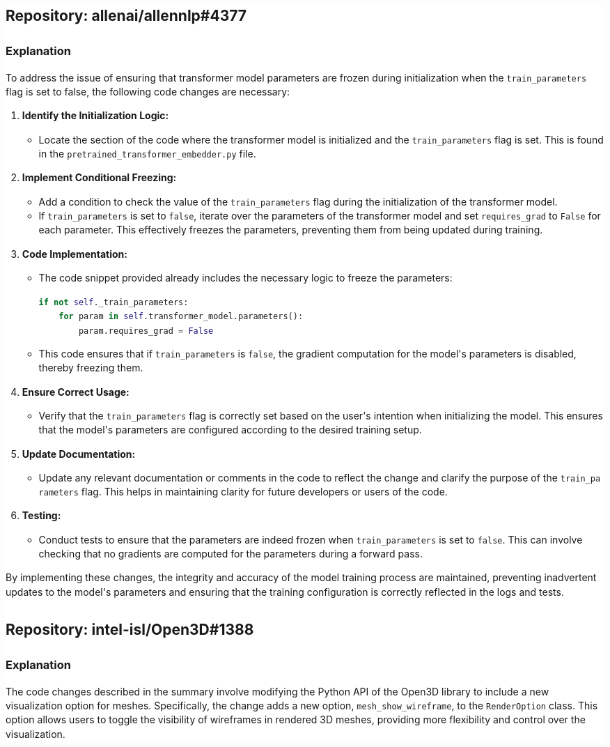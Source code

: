 ## Repository: allenai/allennlp#4377
### Explanation
To address the issue of ensuring that transformer model parameters are frozen during initialization when the `train_parameters` flag is set to false, the following code changes are necessary:

1. **Identify the Initialization Logic:**
   - Locate the section of the code where the transformer model is initialized and the `train_parameters` flag is set. This is found in the `pretrained_transformer_embedder.py` file.

2. **Implement Conditional Freezing:**
   - Add a condition to check the value of the `train_parameters` flag during the initialization of the transformer model.
   - If `train_parameters` is set to `false`, iterate over the parameters of the transformer model and set `requires_grad` to `False` for each parameter. This effectively freezes the parameters, preventing them from being updated during training.

3. **Code Implementation:**
   - The code snippet provided already includes the necessary logic to freeze the parameters:
     ```python
     if not self._train_parameters:
         for param in self.transformer_model.parameters():
             param.requires_grad = False
     ```
   - This code ensures that if `train_parameters` is `false`, the gradient computation for the model's parameters is disabled, thereby freezing them.

4. **Ensure Correct Usage:**
   - Verify that the `train_parameters` flag is correctly set based on the user's intention when initializing the model. This ensures that the model's parameters are configured according to the desired training setup.

5. **Update Documentation:**
   - Update any relevant documentation or comments in the code to reflect the change and clarify the purpose of the `train_parameters` flag. This helps in maintaining clarity for future developers or users of the code.

6. **Testing:**
   - Conduct tests to ensure that the parameters are indeed frozen when `train_parameters` is set to `false`. This can involve checking that no gradients are computed for the parameters during a forward pass.

By implementing these changes, the integrity and accuracy of the model training process are maintained, preventing inadvertent updates to the model's parameters and ensuring that the training configuration is correctly reflected in the logs and tests.

## Repository: intel-isl/Open3D#1388
### Explanation
The code changes described in the summary involve modifying the Python API of the Open3D library to include a new visualization option for meshes. Specifically, the change adds a new option, `mesh_show_wireframe`, to the `RenderOption` class. This option allows users to toggle the visibility of wireframes in rendered 3D meshes, providing more flexibility and control over the visualization.
